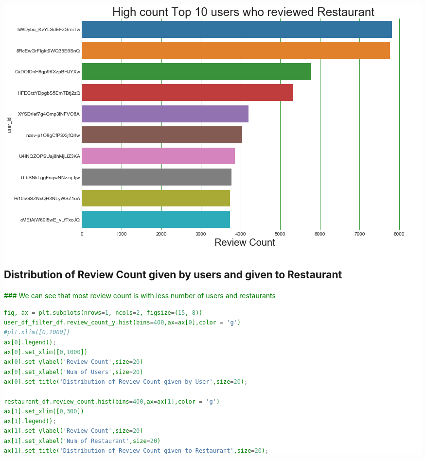 ![png](Recommendation_System_EDA_files/Recommendation_System_EDA_38_0.png)


## Distribution of Review Count given by users and given to Restaurant
<font color='green'>
### We can see that most review count is with less number of users and restaurants



```python
fig, ax = plt.subplots(nrows=1, ncols=2, figsize=(15, 8))
user_df_filter_df.review_count_y.hist(bins=400,ax=ax[0],color = 'g')
#plt.xlim([0,1000])
ax[0].legend();
ax[0].set_xlim([0,1000])
ax[0].set_ylabel('Review Count',size=20)
ax[0].set_xlabel('Num of Users',size=20)
ax[0].set_title('Distribution of Review Count given by User',size=20);

restaurant_df.review_count.hist(bins=400,ax=ax[1],color = 'g')
ax[1].set_xlim([0,300])
ax[1].legend();
ax[1].set_ylabel('Review Count',size=20)
ax[1].set_xlabel('Num of Restaurant',size=20)
ax[1].set_title('Distribution of Review Count given to Restaurant',size=20);

```
